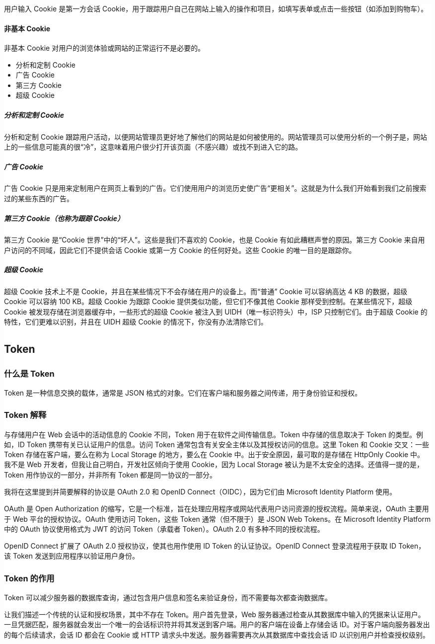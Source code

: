 用户输入 Cookie 是第一方会话 Cookie，用于跟踪用户自己在网站上输入的操作和项目，如填写表单或点击一些按钮（如添加到购物车）。

#### 非基本 Cookie

非基本 Cookie 对用户的浏览体验或网站的正常运行不是必要的。
- 分析和定制 Cookie
- 广告 Cookie
- 第三方 Cookie
- 超级 Cookie

##### 分析和定制 Cookie

分析和定制 Cookie 跟踪用户活动，以便网站管理员更好地了解他们的网站是如何被使用的。网站管理员可以使用分析的一个例子是，网站上的一些信息可能真的很“冷”，这意味着用户很少打开该页面（不感兴趣）或找不到进入它的路。

##### 广告 Cookie

广告 Cookie 只是用来定制用户在网页上看到的广告。它们使用用户的浏览历史使广告“更相关”。这就是为什么我们开始看到我们之前搜索过的某些东西的广告。

##### 第三方 Cookie（也称为跟踪 Cookie）

第三方 Cookie 是“Cookie 世界”中的“坏人”。这些是我们不喜欢的 Cookie，也是 Cookie 有如此糟糕声誉的原因。第三方 Cookie 来自用户访问的不同域，因此它们不提供会话 Cookie 或第一方 Cookie 的任何好处。这些 Cookie 的唯一目的是跟踪你。

##### 超级 Cookie

超级 Cookie 技术上不是 Cookie，并且在某些情况下不会存储在用户的设备上。而“普通” Cookie 可以容纳高达 4 KB 的数据，超级 Cookie 可以容纳 100 KB。超级 Cookie 为跟踪 Cookie 提供类似功能，但它们不像其他 Cookie 那样受到控制。在某些情况下，超级 Cookie 被发现存储在浏览器缓存中，一些形式的超级 Cookie 被注入到 UIDH（唯一标识符头）中，ISP 只控制它们。由于超级 Cookie 的特性，它们更难以识别，并且在 UIDH 超级 Cookie 的情况下，你没有办法清除它们。

## Token

### 什么是 Token
Token 是一种信息交换的载体，通常是 JSON 格式的对象。它们在客户端和服务器之间传递，用于身份验证和授权。

### Token 解释

与存储用户在 Web 会话中的活动信息的 Cookie 不同，Token 用于在软件之间传输信息。Token 中存储的信息取决于 Token 的类型。例如，ID Token 携带有关已认证用户的信息。访问 Token 通常包含有关安全主体以及其授权访问的信息。这里 Token 和 Cookie 交叉：一些 Token 存储在客户端，要么在称为 Local Storage 的地方，要么在 Cookie 中。出于安全原因，最可取的是存储在 HttpOnly Cookie 中。我不是 Web 开发者，但我让自己明白，开发社区倾向于使用 Cookie，因为 Local Storage 被认为是不太安全的选择。还值得一提的是，Token 用作协议的一部分，并非所有 Token 都是同一协议的一部分。

我将在这里提到并简要解释的协议是 OAuth 2.0 和 OpenID Connect（OIDC），因为它们由 Microsoft Identity Platform 使用。

OAuth 是 Open Authorization 的缩写，它是一个标准，旨在处理应用程序或网站代表用户访问资源的授权流程。简单来说，OAuth 主要用于 Web 平台的授权协议。OAuth 使用访问 Token，这些 Token 通常（但不限于）是 JSON Web Tokens。在 Microsoft Identity Platform 中的 OAuth 协议使用格式为 JWT 的访问 Token（承载者 Token）。OAuth 2.0 有多种不同的授权流程。

OpenID Connect 扩展了 OAuth 2.0 授权协议，使其也用作使用 ID Token 的认证协议。OpenID Connect 登录流程用于获取 ID Token，该 Token 发送到应用程序以验证用户身份。

### Token 的作用
Token 可以减少服务器的数据库查询，通过包含用户信息和签名来验证身份，而不需要每次都查询数据库。

让我们描述一个传统的认证和授权场景，其中不存在 Token。用户首先登录，Web 服务器通过检查从其数据库中输入的凭据来认证用户。一旦凭据匹配，服务器就会发出一个唯一的会话标识符并将其发送到客户端。用户的客户端在设备上存储会话 ID。对于客户端向服务器发出的每个后续请求，会话 ID 都会在 Cookie 或 HTTP 请求头中发送。服务器需要再次从其数据库中查找会话 ID 以识别用户并检查授权级别。
